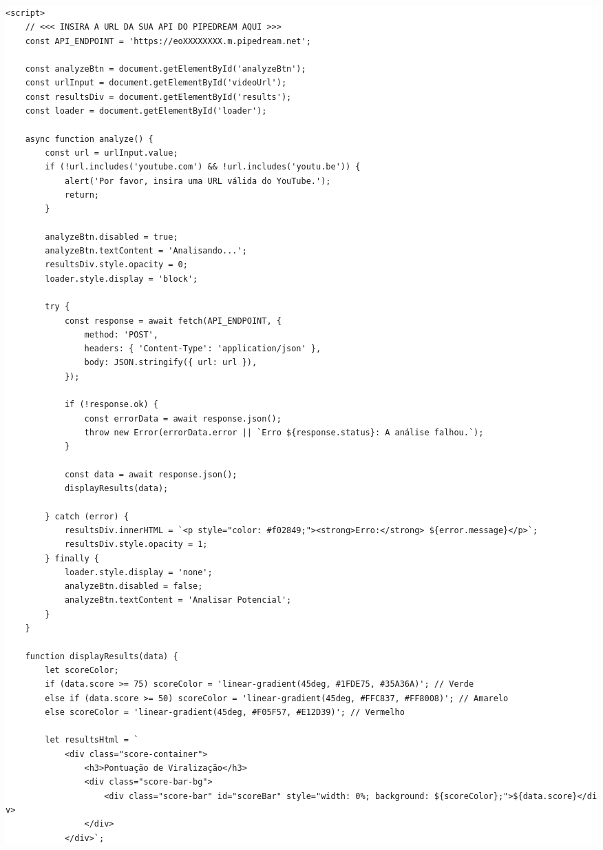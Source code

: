     <script>
        // <<< INSIRA A URL DA SUA API DO PIPEDREAM AQUI >>>
        const API_ENDPOINT = 'https://eoXXXXXXXX.m.pipedream.net';

        const analyzeBtn = document.getElementById('analyzeBtn');
        const urlInput = document.getElementById('videoUrl');
        const resultsDiv = document.getElementById('results');
        const loader = document.getElementById('loader');

        async function analyze() {
            const url = urlInput.value;
            if (!url.includes('youtube.com') && !url.includes('youtu.be')) {
                alert('Por favor, insira uma URL válida do YouTube.');
                return;
            }

            analyzeBtn.disabled = true;
            analyzeBtn.textContent = 'Analisando...';
            resultsDiv.style.opacity = 0;
            loader.style.display = 'block';

            try {
                const response = await fetch(API_ENDPOINT, {
                    method: 'POST',
                    headers: { 'Content-Type': 'application/json' },
                    body: JSON.stringify({ url: url }),
                });

                if (!response.ok) {
                    const errorData = await response.json();
                    throw new Error(errorData.error || `Erro ${response.status}: A análise falhou.`);
                }

                const data = await response.json();
                displayResults(data);

            } catch (error) {
                resultsDiv.innerHTML = `<p style="color: #f02849;"><strong>Erro:</strong> ${error.message}</p>`;
                resultsDiv.style.opacity = 1;
            } finally {
                loader.style.display = 'none';
                analyzeBtn.disabled = false;
                analyzeBtn.textContent = 'Analisar Potencial';
            }
        }

        function displayResults(data) {
            let scoreColor;
            if (data.score >= 75) scoreColor = 'linear-gradient(45deg, #1FDE75, #35A36A)'; // Verde
            else if (data.score >= 50) scoreColor = 'linear-gradient(45deg, #FFC837, #FF8008)'; // Amarelo
            else scoreColor = 'linear-gradient(45deg, #F05F57, #E12D39)'; // Vermelho

            let resultsHtml = `
                <div class="score-container">
                    <h3>Pontuação de Viralização</h3>
                    <div class="score-bar-bg">
                        <div class="score-bar" id="scoreBar" style="width: 0%; background: ${scoreColor};">${data.score}</div>
                    </div>
                </div>`;
            